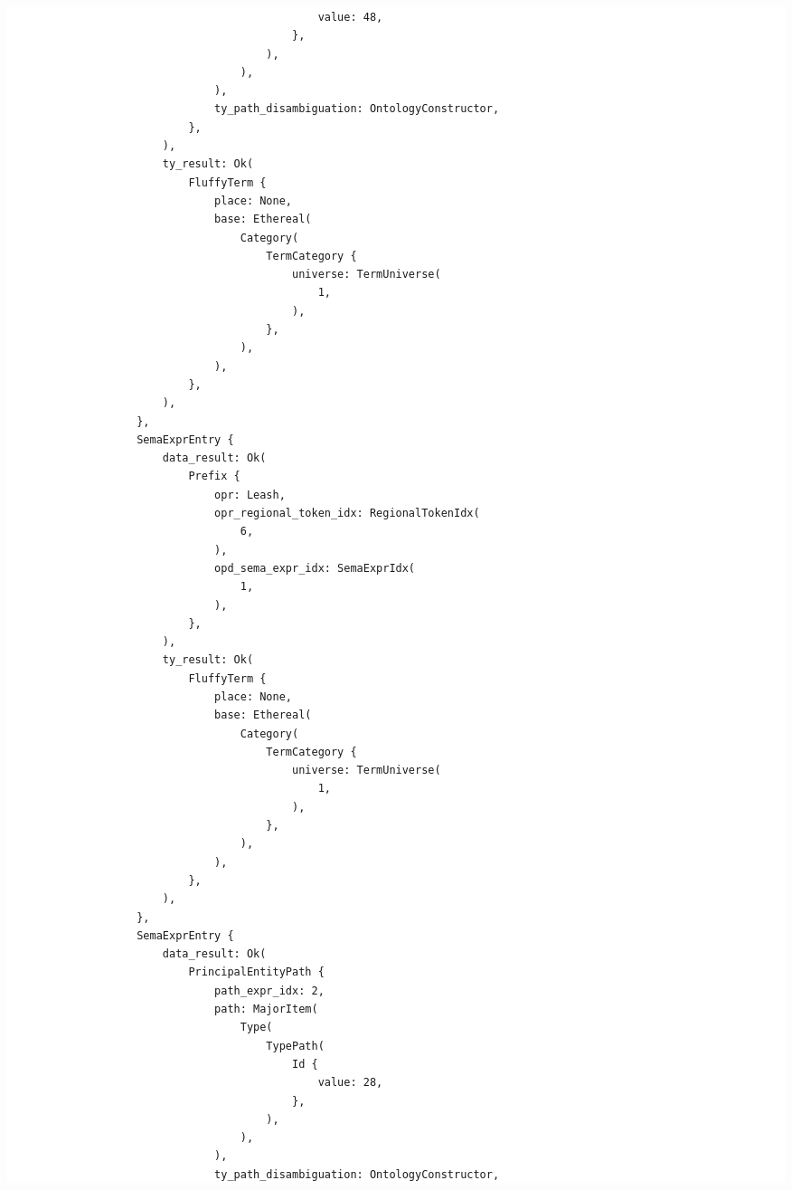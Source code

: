                                                     value: 48,
                                                },
                                            ),
                                        ),
                                    ),
                                    ty_path_disambiguation: OntologyConstructor,
                                },
                            ),
                            ty_result: Ok(
                                FluffyTerm {
                                    place: None,
                                    base: Ethereal(
                                        Category(
                                            TermCategory {
                                                universe: TermUniverse(
                                                    1,
                                                ),
                                            },
                                        ),
                                    ),
                                },
                            ),
                        },
                        SemaExprEntry {
                            data_result: Ok(
                                Prefix {
                                    opr: Leash,
                                    opr_regional_token_idx: RegionalTokenIdx(
                                        6,
                                    ),
                                    opd_sema_expr_idx: SemaExprIdx(
                                        1,
                                    ),
                                },
                            ),
                            ty_result: Ok(
                                FluffyTerm {
                                    place: None,
                                    base: Ethereal(
                                        Category(
                                            TermCategory {
                                                universe: TermUniverse(
                                                    1,
                                                ),
                                            },
                                        ),
                                    ),
                                },
                            ),
                        },
                        SemaExprEntry {
                            data_result: Ok(
                                PrincipalEntityPath {
                                    path_expr_idx: 2,
                                    path: MajorItem(
                                        Type(
                                            TypePath(
                                                Id {
                                                    value: 28,
                                                },
                                            ),
                                        ),
                                    ),
                                    ty_path_disambiguation: OntologyConstructor,
